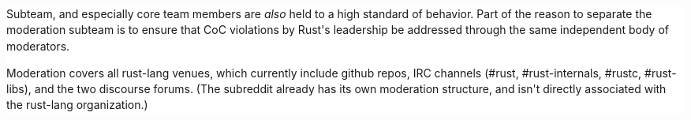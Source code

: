 Subteam, and especially core team members are _also_ held to a high standard of
behavior. Part of the reason to separate the moderation subteam is to ensure
that CoC violations by Rust's leadership be addressed through the same
independent body of moderators.

Moderation covers all rust-lang venues, which currently include github
repos, IRC channels (#rust, #rust-internals, #rustc, #rust-libs), and
the two discourse forums. (The subreddit already has its own
moderation structure, and isn't directly associated with the rust-lang
organization.)
